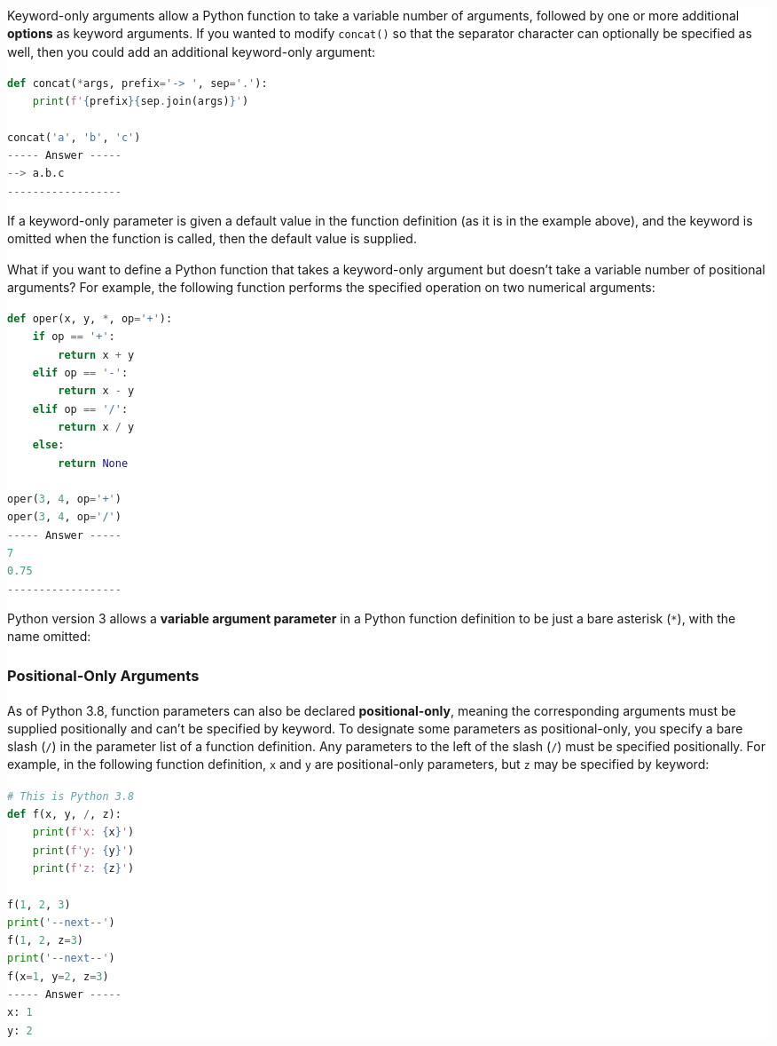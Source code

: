 
Keyword-only arguments allow a Python function to take a variable number of arguments, followed by one or more additional **options** as keyword arguments. If you wanted to modify `concat()` so that the separator character can optionally be specified as well, then you could add an additional keyword-only argument:
```python
def concat(*args, prefix='-> ', sep='.'):
    print(f'{prefix}{sep.join(args)}')
    
concat('a', 'b', 'c')
----- Answer -----
--> a.b.c
------------------
```
If a keyword-only parameter is given a default value in the function definition (as it is in the example above), and the keyword is omitted when the function is called, then the default value is supplied.

What if you want to define a Python function that takes a keyword-only argument but doesn’t take a variable number of positional arguments? For example, the following function performs the specified operation on two numerical arguments:

```python
def oper(x, y, *, op='+'):
    if op == '+':
        return x + y
    elif op == '-':
        return x - y
    elif op == '/':
        return x / y
    else:
        return None

oper(3, 4, op='+')
oper(3, 4, op='/')
----- Answer -----
7
0.75
------------------
```

Python version 3 allows a **variable argument parameter** in a Python function definition to be just a bare asterisk (`*`), with the name omitted:

### Positional-Only Arguments
As of Python 3.8, function parameters can also be declared **positional-only**, meaning the corresponding arguments must be supplied positionally and can’t be specified by keyword.
To designate some parameters as positional-only, you specify a bare slash (`/`) in the parameter list of a function definition. Any parameters to the left of the slash (`/`) must be specified positionally. For example, in the following function definition, `x` and `y` are positional-only parameters, but `z` may be specified by keyword:

```python
# This is Python 3.8
def f(x, y, /, z):
    print(f'x: {x}')
    print(f'y: {y}')
    print(f'z: {z}')

f(1, 2, 3)
print('--next--')
f(1, 2, z=3)
print('--next--')
f(x=1, y=2, z=3)
----- Answer -----
x: 1
y: 2
```